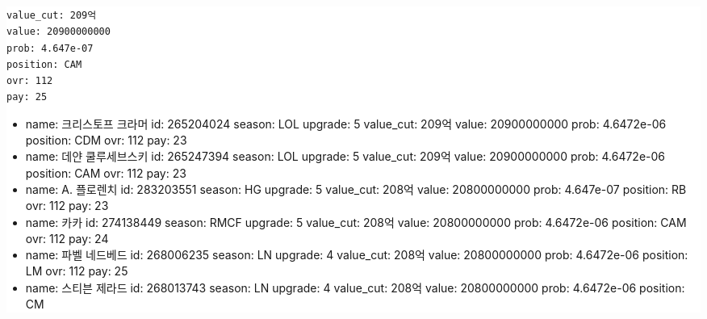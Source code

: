    value_cut: 209억
    value: 20900000000
    prob: 4.647e-07
    position: CAM
    ovr: 112
    pay: 25
  - name: 크리스토프 크라머
    id: 265204024
    season: LOL
    upgrade: 5
    value_cut: 209억
    value: 20900000000
    prob: 4.6472e-06
    position: CDM
    ovr: 112
    pay: 23
  - name: 데얀 쿨루세브스키
    id: 265247394
    season: LOL
    upgrade: 5
    value_cut: 209억
    value: 20900000000
    prob: 4.6472e-06
    position: CAM
    ovr: 112
    pay: 23
  - name: A. 플로렌치
    id: 283203551
    season: HG
    upgrade: 5
    value_cut: 208억
    value: 20800000000
    prob: 4.647e-07
    position: RB
    ovr: 112
    pay: 23
  - name: 카카
    id: 274138449
    season: RMCF
    upgrade: 5
    value_cut: 208억
    value: 20800000000
    prob: 4.6472e-06
    position: CAM
    ovr: 112
    pay: 24
  - name: 파벨 네드베드
    id: 268006235
    season: LN
    upgrade: 4
    value_cut: 208억
    value: 20800000000
    prob: 4.6472e-06
    position: LM
    ovr: 112
    pay: 25
  - name: 스티븐 제라드
    id: 268013743
    season: LN
    upgrade: 4
    value_cut: 208억
    value: 20800000000
    prob: 4.6472e-06
    position: CM